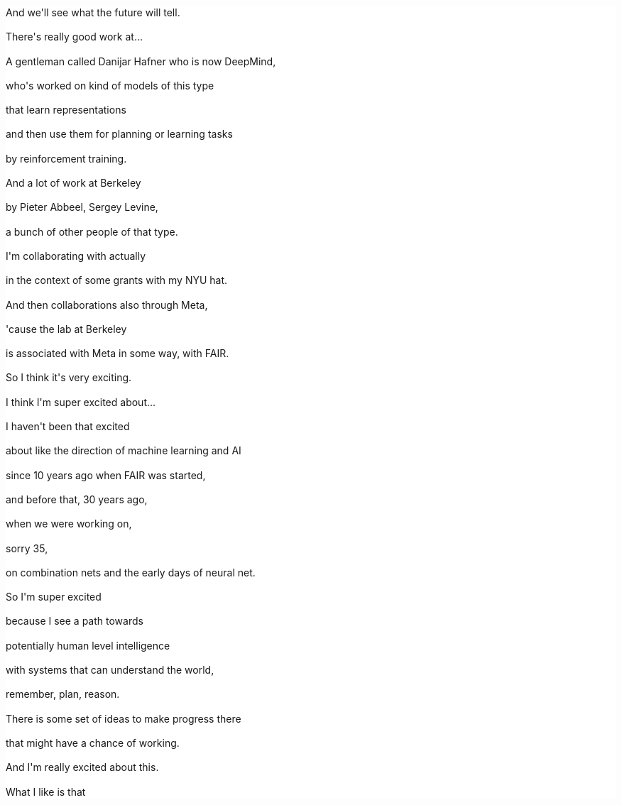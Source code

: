 And we'll see what the future will tell.

There's really good work at...

A gentleman called Danijar Hafner who is now DeepMind,

who's worked on kind of models of this type

that learn representations

and then use them for planning or learning tasks

by reinforcement training.

And a lot of work at Berkeley

by Pieter Abbeel, Sergey Levine,

a bunch of other people of that type.

I'm collaborating with actually

in the context of some grants with my NYU hat.

And then collaborations also through Meta,

'cause the lab at Berkeley

is associated with Meta in some way, with FAIR.

So I think it's very exciting.

I think I'm super excited about...

I haven't been that excited

about like the direction of machine learning and AI

since 10 years ago when FAIR was started,

and before that, 30 years ago,

when we were working on,

sorry 35,

on combination nets and the early days of neural net.

So I'm super excited

because I see a path towards

potentially human level intelligence

with systems that can understand the world,

remember, plan, reason.

There is some set of ideas to make progress there

that might have a chance of working.

And I'm really excited about this.

What I like is that
